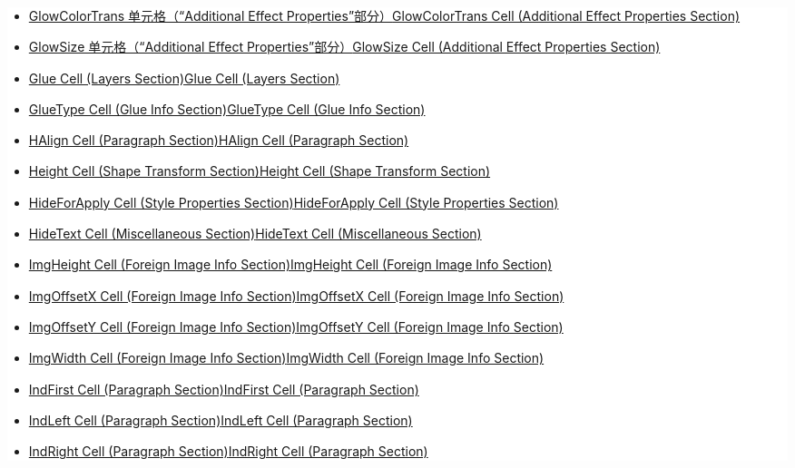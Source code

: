 - [<span data-ttu-id="0e88c-246">GlowColorTrans 单元格（“Additional Effect Properties”部分）</span><span class="sxs-lookup"><span data-stu-id="0e88c-246">GlowColorTrans Cell (Additional Effect Properties Section)</span></span>](glowcolortrans-cell-additional-effect-properties-section.md)
    
- [<span data-ttu-id="0e88c-247">GlowSize 单元格（“Additional Effect Properties”部分）</span><span class="sxs-lookup"><span data-stu-id="0e88c-247">GlowSize Cell (Additional Effect Properties Section)</span></span>](glowsize-cell-additional-effect-properties-section.md)
    
- [<span data-ttu-id="0e88c-248">Glue Cell (Layers Section)</span><span class="sxs-lookup"><span data-stu-id="0e88c-248">Glue Cell (Layers Section)</span></span>](glue-cell-layers-section.md)
    
- [<span data-ttu-id="0e88c-249">GlueType Cell (Glue Info Section)</span><span class="sxs-lookup"><span data-stu-id="0e88c-249">GlueType Cell (Glue Info Section)</span></span>](gluetype-cell-glue-info-section.md)
    
- [<span data-ttu-id="0e88c-250">HAlign Cell (Paragraph Section)</span><span class="sxs-lookup"><span data-stu-id="0e88c-250">HAlign Cell (Paragraph Section)</span></span>](halign-cell-paragraph-section.md)
    
- [<span data-ttu-id="0e88c-251">Height Cell (Shape Transform Section)</span><span class="sxs-lookup"><span data-stu-id="0e88c-251">Height Cell (Shape Transform Section)</span></span>](height-cell-shape-transform-section.md)
    
- [<span data-ttu-id="0e88c-252">HideForApply Cell (Style Properties Section)</span><span class="sxs-lookup"><span data-stu-id="0e88c-252">HideForApply Cell (Style Properties Section)</span></span>](hideforapply-cell-style-properties-section.md)
    
- [<span data-ttu-id="0e88c-253">HideText Cell (Miscellaneous Section)</span><span class="sxs-lookup"><span data-stu-id="0e88c-253">HideText Cell (Miscellaneous Section)</span></span>](hidetext-cell-miscellaneous-section.md)
    
- [<span data-ttu-id="0e88c-254">ImgHeight Cell (Foreign Image Info Section)</span><span class="sxs-lookup"><span data-stu-id="0e88c-254">ImgHeight Cell (Foreign Image Info Section)</span></span>](imgheight-cell-foreign-image-info-section.md)
    
- [<span data-ttu-id="0e88c-255">ImgOffsetX Cell (Foreign Image Info Section)</span><span class="sxs-lookup"><span data-stu-id="0e88c-255">ImgOffsetX Cell (Foreign Image Info Section)</span></span>](imgoffsetx-cell-foreign-image-info-section.md)
    
- [<span data-ttu-id="0e88c-256">ImgOffsetY Cell (Foreign Image Info Section)</span><span class="sxs-lookup"><span data-stu-id="0e88c-256">ImgOffsetY Cell (Foreign Image Info Section)</span></span>](imgoffsety-cell-foreign-image-info-section.md)
    
- [<span data-ttu-id="0e88c-257">ImgWidth Cell (Foreign Image Info Section)</span><span class="sxs-lookup"><span data-stu-id="0e88c-257">ImgWidth Cell (Foreign Image Info Section)</span></span>](imgwidth-cell-foreign-image-info-section.md)
    
- [<span data-ttu-id="0e88c-258">IndFirst Cell (Paragraph Section)</span><span class="sxs-lookup"><span data-stu-id="0e88c-258">IndFirst Cell (Paragraph Section)</span></span>](indfirst-cell-paragraph-section.md)
    
- [<span data-ttu-id="0e88c-259">IndLeft Cell (Paragraph Section)</span><span class="sxs-lookup"><span data-stu-id="0e88c-259">IndLeft Cell (Paragraph Section)</span></span>](indleft-cell-paragraph-section.md)
    
- [<span data-ttu-id="0e88c-260">IndRight Cell (Paragraph Section)</span><span class="sxs-lookup"><span data-stu-id="0e88c-260">IndRight Cell (Paragraph Section)</span></span>](indright-cell-paragraph-section.md)
    
